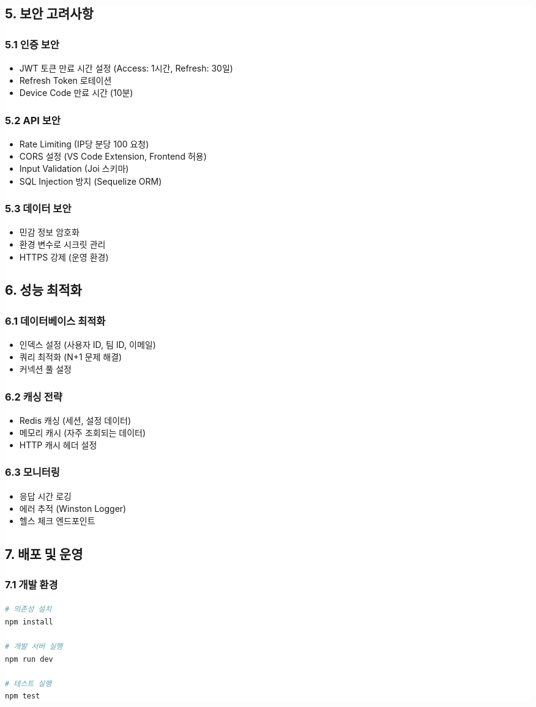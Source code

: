 ## 5. 보안 고려사항

### 5.1 인증 보안
- JWT 토큰 만료 시간 설정 (Access: 1시간, Refresh: 30일)
- Refresh Token 로테이션
- Device Code 만료 시간 (10분)

### 5.2 API 보안
- Rate Limiting (IP당 분당 100 요청)
- CORS 설정 (VS Code Extension, Frontend 허용)
- Input Validation (Joi 스키마)
- SQL Injection 방지 (Sequelize ORM)

### 5.3 데이터 보안
- 민감 정보 암호화
- 환경 변수로 시크릿 관리
- HTTPS 강제 (운영 환경)

## 6. 성능 최적화

### 6.1 데이터베이스 최적화
- 인덱스 설정 (사용자 ID, 팀 ID, 이메일)
- 쿼리 최적화 (N+1 문제 해결)
- 커넥션 풀 설정

### 6.2 캐싱 전략
- Redis 캐싱 (세션, 설정 데이터)
- 메모리 캐시 (자주 조회되는 데이터)
- HTTP 캐시 헤더 설정

### 6.3 모니터링
- 응답 시간 로깅
- 에러 추적 (Winston Logger)
- 헬스 체크 엔드포인트

## 7. 배포 및 운영

### 7.1 개발 환경
```bash
# 의존성 설치
npm install

# 개발 서버 실행
npm run dev

# 테스트 실행
npm test
```
